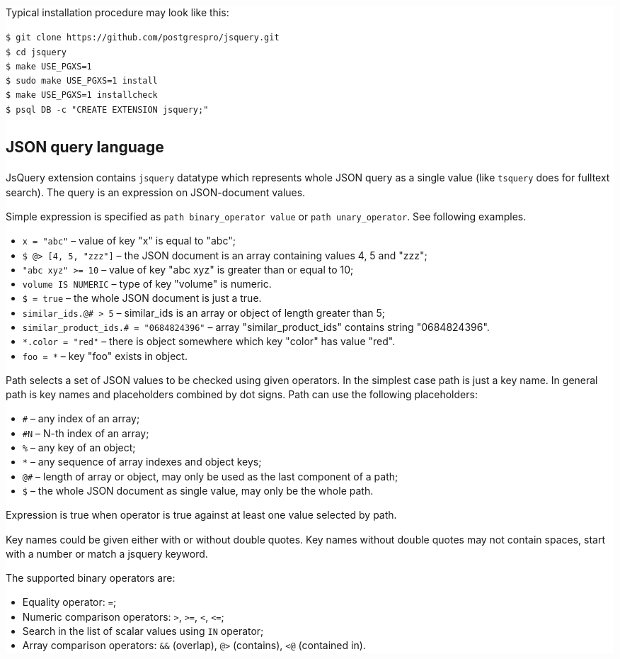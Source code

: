 Typical installation procedure may look like this:
    
    $ git clone https://github.com/postgrespro/jsquery.git
    $ cd jsquery
    $ make USE_PGXS=1
    $ sudo make USE_PGXS=1 install
    $ make USE_PGXS=1 installcheck
    $ psql DB -c "CREATE EXTENSION jsquery;"

JSON query language
-------------------

JsQuery extension contains `jsquery` datatype which represents whole JSON query
as a single value (like `tsquery` does for fulltext search). The query is an
expression on JSON-document values.

Simple expression is specified as `path binary_operator value` or
`path unary_operator`. See following examples.

 * `x = "abc"` – value of key "x" is equal to "abc";
 * `$ @> [4, 5, "zzz"]` – the JSON document is an array containing values
    4, 5 and "zzz";
 * `"abc xyz" >= 10` – value of key "abc xyz" is greater than or equal to 10;
 * `volume IS NUMERIC` – type of key "volume" is numeric.
 * `$ = true` – the whole JSON document is just a true.
 * `similar_ids.@# > 5` – similar\_ids is an array or object of length greater
   than 5;
 * `similar_product_ids.# = "0684824396"` – array "similar\_product\_ids"
   contains string "0684824396".
 * `*.color = "red"` – there is object somewhere which key "color" has value "red".
 * `foo = *` – key "foo" exists in object.

Path selects a set of JSON values to be checked using given operators. In
the simplest case path is just a key name. In general path is key names and
placeholders combined by dot signs. Path can use the following placeholders:

 * `#` – any index of an array;
 * `#N` – N-th index of an array;
 * `%` – any key of an object;
 * `*` – any sequence of array indexes and object keys;
 * `@#` – length of array or object, may only be used as the last component of
    a path;
 * `$` – the whole JSON document as single value, may only be the whole path.

Expression is true when operator is true against at least one value selected
by path.

Key names could be given either with or without double quotes. Key names
without double quotes may not contain spaces, start with a number or match
a jsquery keyword.

The supported binary operators are:

 * Equality operator: `=`;
 * Numeric comparison operators: `>`, `>=`, `<`, `<=`;
 * Search in the list of scalar values using `IN` operator;
 * Array comparison operators: `&&` (overlap), `@>` (contains),
   `<@` (contained in).
